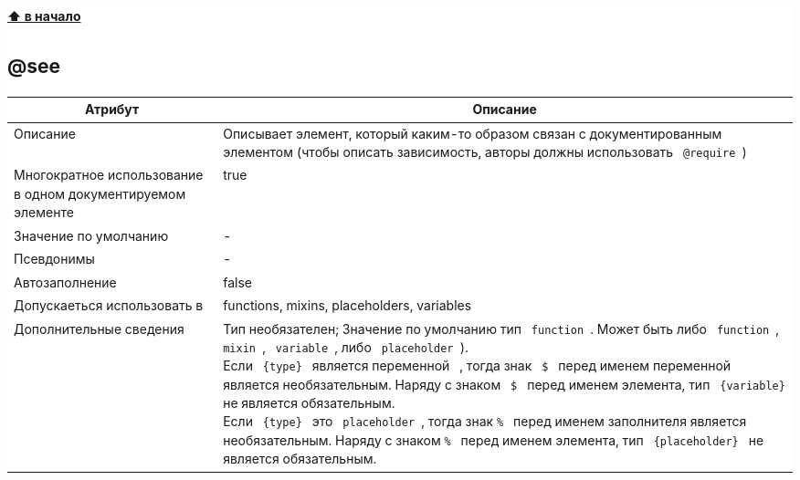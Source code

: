 **[⬆ в начало](#оглавление)**

## @see

<table>
  <thead>
    <tr>
       <th> Атрибут </th>
       <th> Описание </th>
    </tr>
  </thead>
  <tbody>
    <tr>
      <td> Описание </td> 
      <td> Описывает элемент, который каким-то образом связан с документированным элементом (чтобы описать зависимость, авторы должны использовать <code> @require </code>) </td>
    </tr>
    <tr>
      <td> Многократное использование в одном документируемом элементе</td>
      <td> true </td>
    </tr>
    <tr>
      <td> Значение по умолчанию </td>
      <td> - </td>
    </tr>
    <tr>
      <td> Псевдонимы </td>
      <td> - </td>
    </tr>
    <tr>
      <td> Автозаполнение </td>
      <td> false </td>
    </tr>
    <tr>
      <td> Допускаеться использовать в </td>
      <td> functions, mixins, placeholders, variables </td>
    </tr>
    <tr>
      <td> Дополнительные сведения </td>
      <td> Тип необязателен; Значение по умолчанию тип <code> function </code>. Может быть либо <code> function </code>, <code> mixin </code>, <code> variable </code>, либо <code> placeholder </code>). <br /> Если <code> {type} </code> является переменной <code> </code>, тогда знак <code> $ </code> перед именем переменной является необязательным. Наряду с знаком <code> $ </code> перед именем элемента, тип <code> {variable} </code> не является обязательным. <br /> Если <code> {type} </code> это <code> placeholder </code>, тогда знак <code>% </code> перед именем заполнителя является необязательным. Наряду с знаком <code>% </code> перед именем элемента, тип <code> {placeholder} </code> не является обязательным. </td>
    </tr>
  </tbody>
</table>
